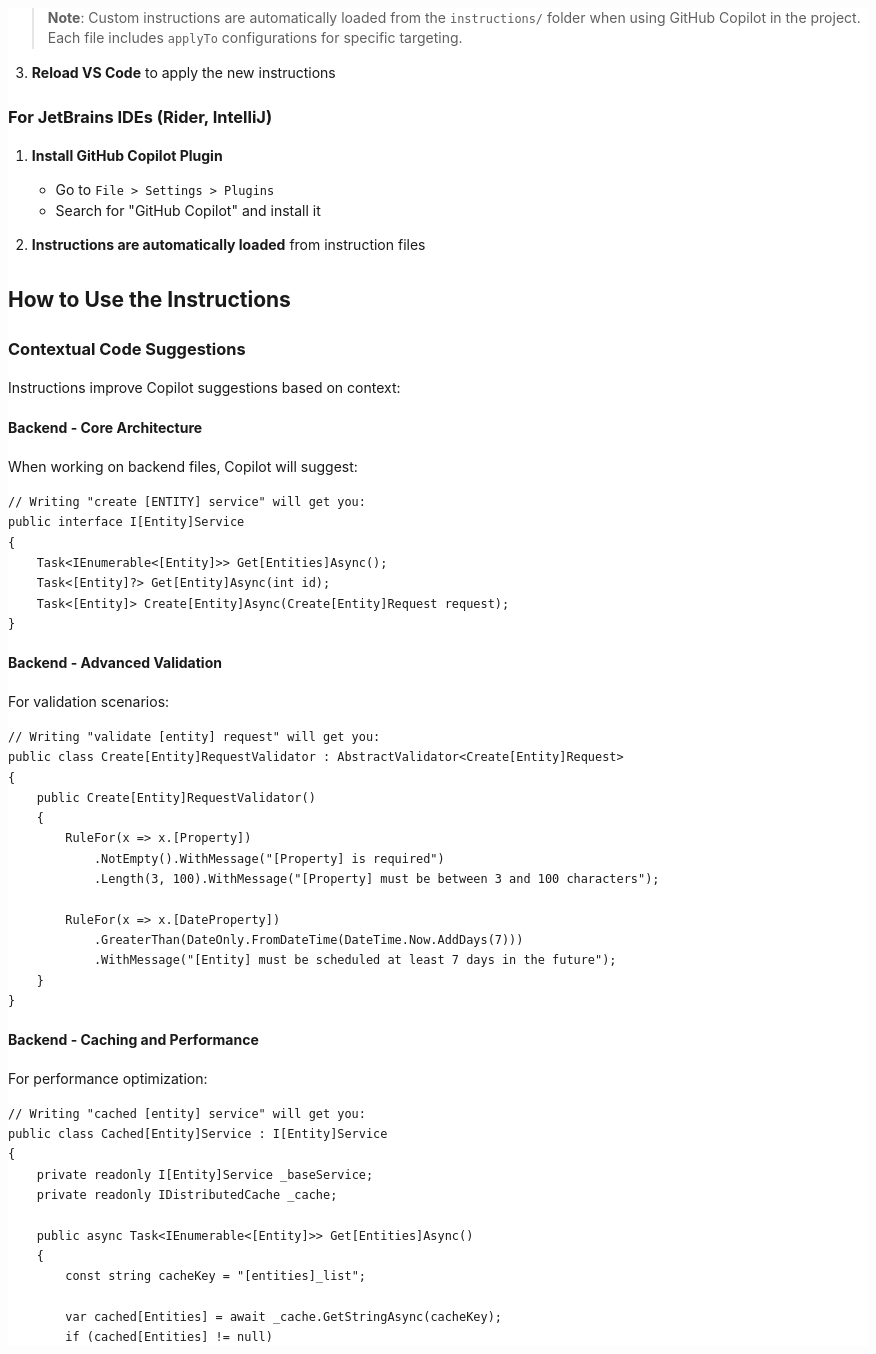    > **Note**: Custom instructions are automatically loaded from the `instructions/` folder when using GitHub Copilot in the project. Each file includes `applyTo` configurations for specific targeting.

3. **Reload VS Code** to apply the new instructions

### For JetBrains IDEs (Rider, IntelliJ)

1. **Install GitHub Copilot Plugin**
   - Go to `File > Settings > Plugins`
   - Search for "GitHub Copilot" and install it

2. **Instructions are automatically loaded** from instruction files

## How to Use the Instructions

### Contextual Code Suggestions

Instructions improve Copilot suggestions based on context:

#### Backend - Core Architecture
When working on backend files, Copilot will suggest:
```[BACKEND_LANGUAGE]
// Writing "create [ENTITY] service" will get you:
public interface I[Entity]Service
{
    Task<IEnumerable<[Entity]>> Get[Entities]Async();
    Task<[Entity]?> Get[Entity]Async(int id);
    Task<[Entity]> Create[Entity]Async(Create[Entity]Request request);
}
```

#### Backend - Advanced Validation
For validation scenarios:
```[BACKEND_LANGUAGE]
// Writing "validate [entity] request" will get you:
public class Create[Entity]RequestValidator : AbstractValidator<Create[Entity]Request>
{
    public Create[Entity]RequestValidator()
    {
        RuleFor(x => x.[Property])
            .NotEmpty().WithMessage("[Property] is required")
            .Length(3, 100).WithMessage("[Property] must be between 3 and 100 characters");

        RuleFor(x => x.[DateProperty])
            .GreaterThan(DateOnly.FromDateTime(DateTime.Now.AddDays(7)))
            .WithMessage("[Entity] must be scheduled at least 7 days in the future");
    }
}
```

#### Backend - Caching and Performance
For performance optimization:
```[BACKEND_LANGUAGE]
// Writing "cached [entity] service" will get you:
public class Cached[Entity]Service : I[Entity]Service
{
    private readonly I[Entity]Service _baseService;
    private readonly IDistributedCache _cache;
    
    public async Task<IEnumerable<[Entity]>> Get[Entities]Async()
    {
        const string cacheKey = "[entities]_list";
        
        var cached[Entities] = await _cache.GetStringAsync(cacheKey);
        if (cached[Entities] != null)
```

  [entity]: [Entity];